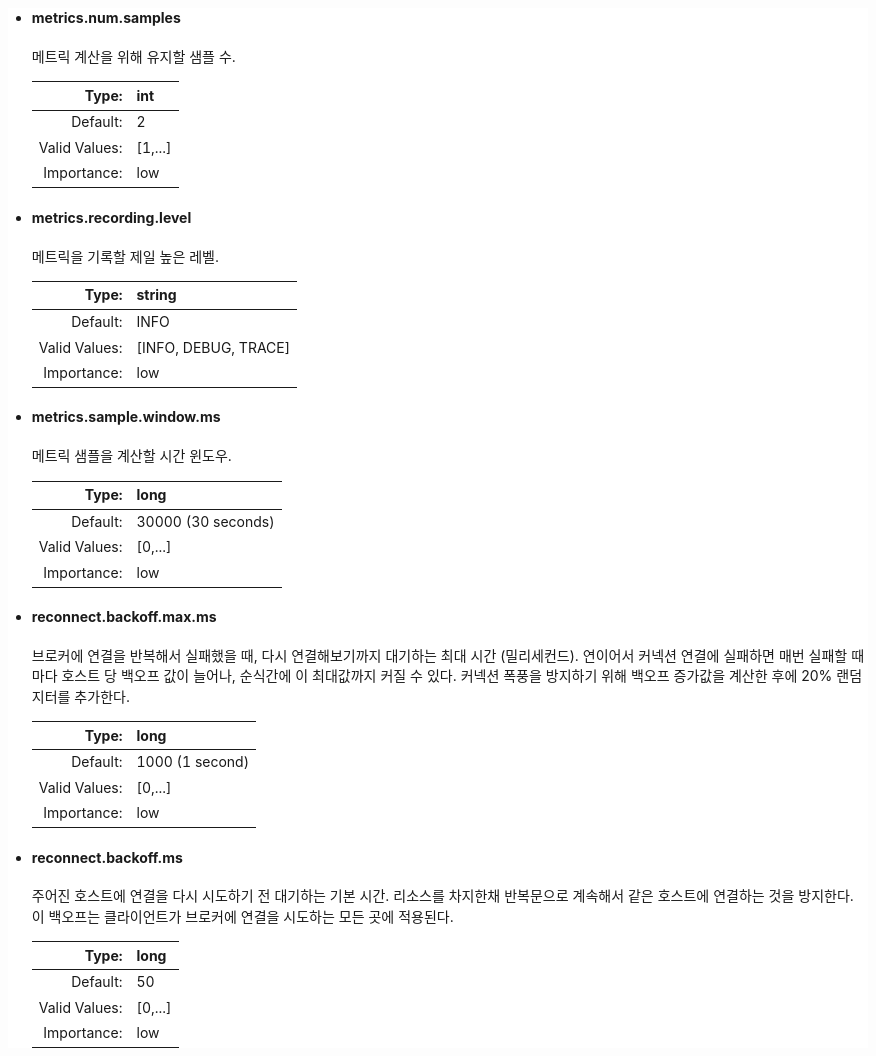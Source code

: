 - #### metrics.num.samples

  메트릭 계산을 위해 유지할 샘플 수.

  |         Type: | int     |
  | ------------: | ------- |
  |      Default: | 2       |
  | Valid Values: | [1,...] |
  |   Importance: | low     |

- #### metrics.recording.level

  메트릭을 기록할 제일 높은 레벨.

  |         Type: | string               |
  | ------------: | -------------------- |
  |      Default: | INFO                 |
  | Valid Values: | [INFO, DEBUG, TRACE] |
  |   Importance: | low                  |

- #### metrics.sample.window.ms

  메트릭 샘플을 계산할 시간 윈도우.

  |         Type: | long               |
  | ------------: | ------------------ |
  |      Default: | 30000 (30 seconds) |
  | Valid Values: | [0,...]            |
  |   Importance: | low                |

- #### reconnect.backoff.max.ms

  브로커에 연결을 반복해서 실패했을 때, 다시 연결해보기까지 대기하는 최대 시간 (밀리세컨드). 연이어서 커넥션 연결에 실패하면 매번 실패할 때마다 호스트 당 백오프 값이 늘어나, 순식간에 이 최대값까지 커질 수 있다. 커넥션 폭풍을 방지하기 위해 백오프 증가값을 계산한 후에 20% 랜덤 지터를 추가한다.

  |         Type: | long            |
  | ------------: | --------------- |
  |      Default: | 1000 (1 second) |
  | Valid Values: | [0,...]         |
  |   Importance: | low             |

- #### reconnect.backoff.ms

  주어진 호스트에 연결을 다시 시도하기 전 대기하는 기본 시간. 리소스를 차지한채 반복문으로 계속해서 같은 호스트에 연결하는 것을 방지한다. 이 백오프는 클라이언트가 브로커에 연결을 시도하는 모든 곳에 적용된다.

  |         Type: | long    |
  | ------------: | ------- |
  |      Default: | 50      |
  | Valid Values: | [0,...] |
  |   Importance: | low     |
